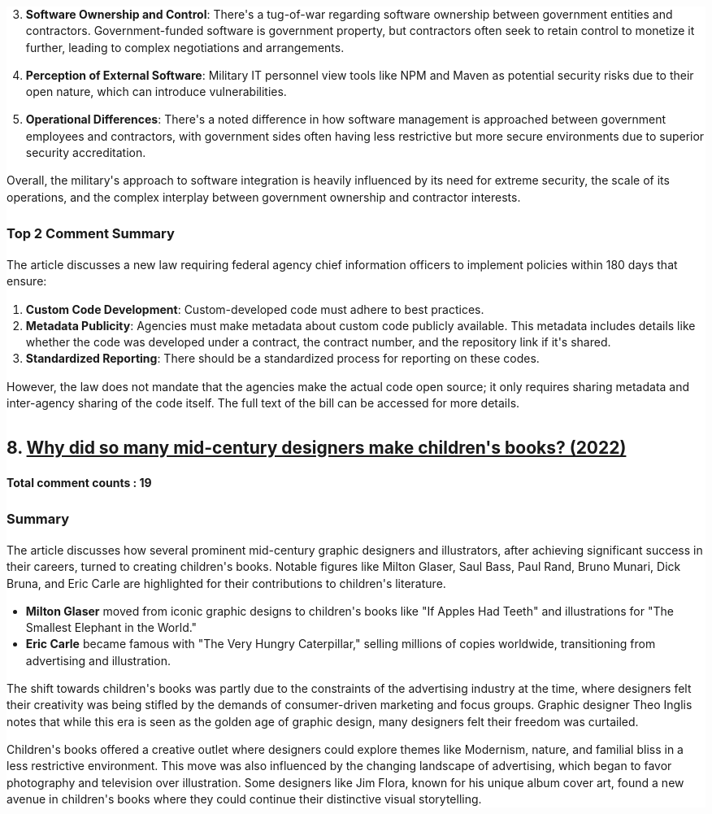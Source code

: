 3. **Software Ownership and Control**: There's a tug-of-war regarding software ownership between government entities and contractors. Government-funded software is government property, but contractors often seek to retain control to monetize it further, leading to complex negotiations and arrangements.

4. **Perception of External Software**: Military IT personnel view tools like NPM and Maven as potential security risks due to their open nature, which can introduce vulnerabilities.

5. **Operational Differences**: There's a noted difference in how software management is approached between government employees and contractors, with government sides often having less restrictive but more secure environments due to superior security accreditation.

Overall, the military's approach to software integration is heavily influenced by its need for extreme security, the scale of its operations, and the complex interplay between government ownership and contractor interests.

### Top 2 Comment Summary

 The article discusses a new law requiring federal agency chief information officers to implement policies within 180 days that ensure:

1. **Custom Code Development**: Custom-developed code must adhere to best practices.
2. **Metadata Publicity**: Agencies must make metadata about custom code publicly available. This metadata includes details like whether the code was developed under a contract, the contract number, and the repository link if it's shared.
3. **Standardized Reporting**: There should be a standardized process for reporting on these codes.

However, the law does not mandate that the agencies make the actual code open source; it only requires sharing metadata and inter-agency sharing of the code itself. The full text of the bill can be accessed for more details.

## 8. [Why did so many mid-century designers make children's books? (2022)](https://news.ycombinator.com/item?id=42519790)

**Total comment counts : 19**

### Summary

 The article discusses how several prominent mid-century graphic designers and illustrators, after achieving significant success in their careers, turned to creating children's books. Notable figures like Milton Glaser, Saul Bass, Paul Rand, Bruno Munari, Dick Bruna, and Eric Carle are highlighted for their contributions to children's literature. 

- **Milton Glaser** moved from iconic graphic designs to children's books like "If Apples Had Teeth" and illustrations for "The Smallest Elephant in the World."
- **Eric Carle** became famous with "The Very Hungry Caterpillar," selling millions of copies worldwide, transitioning from advertising and illustration.

The shift towards children's books was partly due to the constraints of the advertising industry at the time, where designers felt their creativity was being stifled by the demands of consumer-driven marketing and focus groups. Graphic designer Theo Inglis notes that while this era is seen as the golden age of graphic design, many designers felt their freedom was curtailed. 

Children's books offered a creative outlet where designers could explore themes like Modernism, nature, and familial bliss in a less restrictive environment. This move was also influenced by the changing landscape of advertising, which began to favor photography and television over illustration. Some designers like Jim Flora, known for his unique album cover art, found a new avenue in children's books where they could continue their distinctive visual storytelling. 
